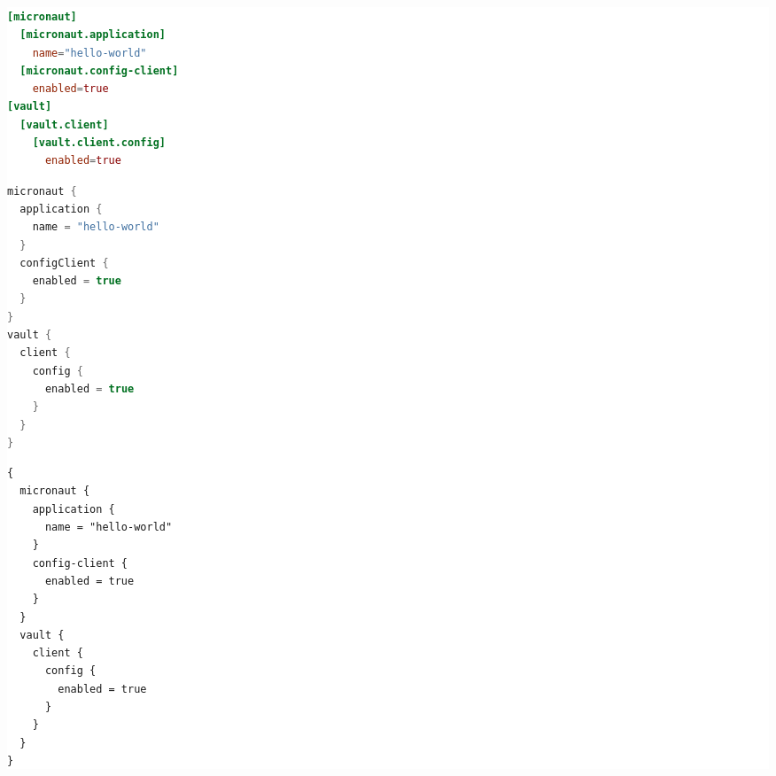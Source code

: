   </TabItem>
    <TabItem value="Toml" label="Toml">

```toml
[micronaut]
  [micronaut.application]
    name="hello-world"
  [micronaut.config-client]
    enabled=true
[vault]
  [vault.client]
    [vault.client.config]
      enabled=true
```

  </TabItem>
    <TabItem value="Groovy" label="Groovy">

```groovy
micronaut {
  application {
    name = "hello-world"
  }
  configClient {
    enabled = true
  }
}
vault {
  client {
    config {
      enabled = true
    }
  }
}
```

  </TabItem>
    <TabItem value="Hoon" label="Hoon">

```hocon
{
  micronaut {
    application {
      name = "hello-world"
    }
    config-client {
      enabled = true
    }
  }
  vault {
    client {
      config {
        enabled = true
      }
    }
  }
}
```
